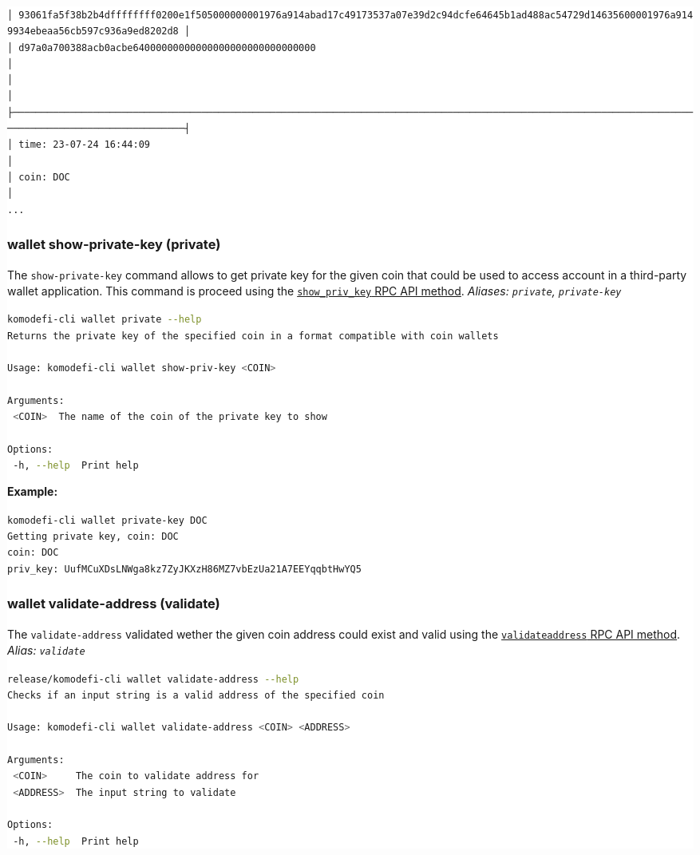 ```sh
│ 93061fa5f38b2b4dffffffff0200e1f505000000001976a914abad17c49173537a07e39d2c94dcfe64645b1ad488ac54729d14635600001976a9149934ebeaa56cb597c936a9ed8202d8 │  
│ d97a0a700388acb0acbe64000000000000000000000000000000                                                                                                 │  
│                                                                                                                                                      │  
├──────────────────────────────────────────────────────────────────────────────────────────────────────────────────────────────────────────────────────┤  
│ time: 23-07-24 16:44:09                                                                                                                              │  
│ coin: DOC                                                                                                                                            │
...
```

### wallet show-private-key (private)

The `show-private-key` command allows to get private key for the given coin that could be used to access account in a third-party wallet application. This command is proceed using the [`show_priv_key` RPC API method](https://developers.komodoplatform.com/basic-docs/atomicdex-api-legacy/show_priv_key.html).  *Aliases: `private`, `private-key`*

```sh
komodefi-cli wallet private --help  
Returns the private key of the specified coin in a format compatible with coin wallets  
  
Usage: komodefi-cli wallet show-priv-key <COIN>  
  
Arguments:  
 <COIN>  The name of the coin of the private key to show  
  
Options:  
 -h, --help  Print help
```

**Example:**

```sh
komodefi-cli wallet private-key DOC  
Getting private key, coin: DOC  
coin: DOC  
priv_key: UufMCuXDsLNWga8kz7ZyJKXzH86MZ7vbEzUa21A7EEYqqbtHwYQ5
```

### wallet validate-address (validate)

The `validate-address` validated wether the given coin address could exist and valid using the [`validateaddress` RPC API method](https://developers.komodoplatform.com/basic-docs/atomicdex-api-legacy/validateaddress.html). *Alias: `validate`*

```sh
release/komodefi-cli wallet validate-address --help  
Checks if an input string is a valid address of the specified coin  
  
Usage: komodefi-cli wallet validate-address <COIN> <ADDRESS>  
  
Arguments:  
 <COIN>     The coin to validate address for  
 <ADDRESS>  The input string to validate  
  
Options:  
 -h, --help  Print help
```
